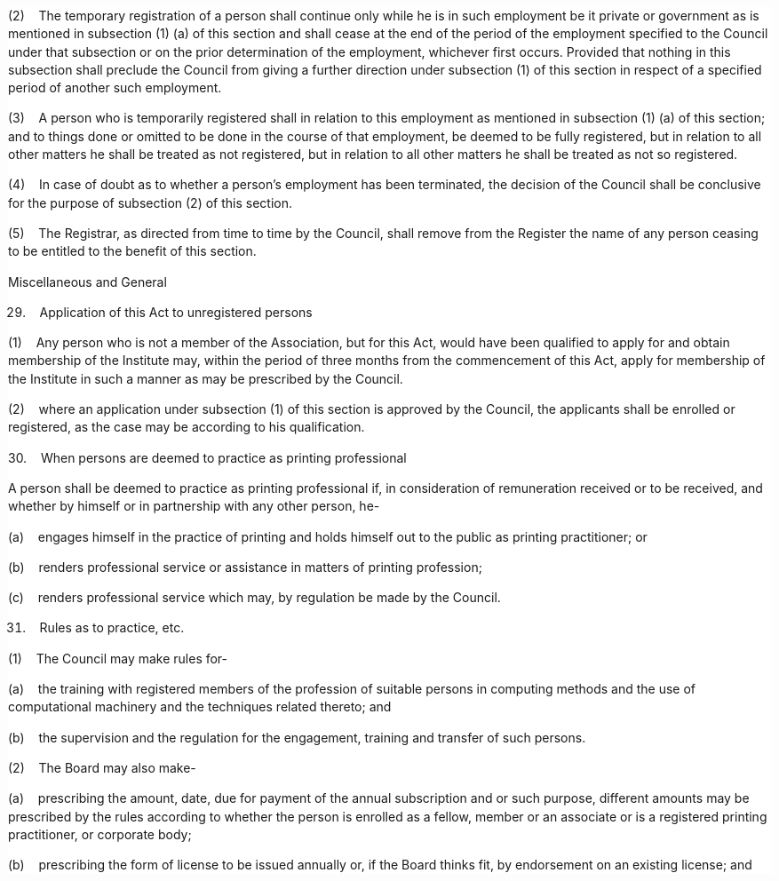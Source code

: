 (2)    The temporary registration of a person shall continue only while he is in such employment be it private or government as is mentioned in subsection (1) (a) of this section and shall cease at the end of the period of the employment specified to the Council under that subsection or on the prior determination of the employment, whichever first occurs. Provided that nothing in this subsection shall preclude the Council from giving a further direction under subsection (1) of this section in respect of a specified period of another such employment.

(3)    A person who is temporarily registered shall in relation to this employment as mentioned in subsection (1) (a) of this section; and to things done or omitted to be done in the course of that employment, be deemed to be fully registered, but in relation to all other matters he shall be treated as not registered, but in relation to all other matters he shall be treated as not so registered.

(4)    In case of doubt as to whether a person’s employment has been terminated, the decision of the Council shall be conclusive for the purpose of subsection (2) of this section.

(5)    The Registrar, as directed from time to time by the Council, shall remove from the Register the name of any person ceasing to be entitled to the benefit of this section.

Miscellaneous and General

29.    Application of this Act to unregistered persons

(1)    Any person who is not a member of the Association, but for this Act, would have been qualified to apply for and obtain membership of the Institute may, within the period of three months from the commencement of this Act, apply for membership of the Institute in such a manner as may be prescribed by the Council.

(2)    where an application under subsection (1) of this section is approved by the Council, the applicants shall be enrolled or registered, as the case may be according to his qualification.

30.    When persons are deemed to practice as printing professional

A person shall be deemed to practice as printing professional if, in consideration of remuneration received or to be received, and whether by himself or in partnership with any other person, he-

(a)    engages himself in the practice of printing and holds himself out to the public as printing practitioner; or

(b)    renders professional service or assistance in matters of printing profession;

(c)    renders professional service which may, by regulation be made by the Council.

31.    Rules as to practice, etc.

(1)    The Council may make rules for-

(a)    the training with registered members of the profession of suitable persons in computing methods and the use of computational machinery and the techniques related thereto; and

(b)    the supervision and the regulation for the engagement, training and transfer of such persons.

(2)    The Board may also make-

(a)    prescribing the amount, date, due for payment of the annual subscription and or such purpose, different amounts may be prescribed by the rules according to whether the person is enrolled as a fellow, member or an associate or is a registered printing practitioner, or corporate body;

(b)    prescribing the form of license to be issued annually or, if the Board thinks fit, by endorsement on an existing license; and
